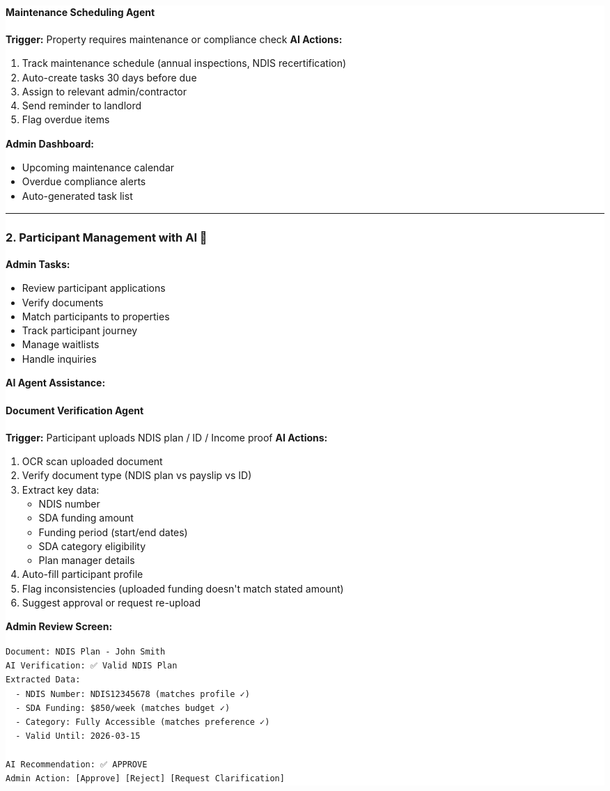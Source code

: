 #### **Maintenance Scheduling Agent**
**Trigger:** Property requires maintenance or compliance check
**AI Actions:**
1. Track maintenance schedule (annual inspections, NDIS recertification)
2. Auto-create tasks 30 days before due
3. Assign to relevant admin/contractor
4. Send reminder to landlord
5. Flag overdue items

**Admin Dashboard:**
- Upcoming maintenance calendar
- Overdue compliance alerts
- Auto-generated task list

---

### 2. **Participant Management with AI** 👥

**Admin Tasks:**
- Review participant applications
- Verify documents
- Match participants to properties
- Track participant journey
- Manage waitlists
- Handle inquiries

**AI Agent Assistance:**

#### **Document Verification Agent**
**Trigger:** Participant uploads NDIS plan / ID / Income proof
**AI Actions:**
1. OCR scan uploaded document
2. Verify document type (NDIS plan vs payslip vs ID)
3. Extract key data:
   - NDIS number
   - SDA funding amount
   - Funding period (start/end dates)
   - SDA category eligibility
   - Plan manager details
4. Auto-fill participant profile
5. Flag inconsistencies (uploaded funding doesn't match stated amount)
6. Suggest approval or request re-upload

**Admin Review Screen:**
```
Document: NDIS Plan - John Smith
AI Verification: ✅ Valid NDIS Plan
Extracted Data:
  - NDIS Number: NDIS12345678 (matches profile ✓)
  - SDA Funding: $850/week (matches budget ✓)
  - Category: Fully Accessible (matches preference ✓)
  - Valid Until: 2026-03-15

AI Recommendation: ✅ APPROVE
Admin Action: [Approve] [Reject] [Request Clarification]
```
